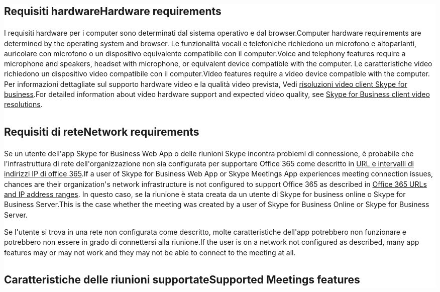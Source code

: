 ## <a name="hardware-requirements"></a><span data-ttu-id="4e44c-191">Requisiti hardware</span><span class="sxs-lookup"><span data-stu-id="4e44c-191">Hardware requirements</span></span>
<span data-ttu-id="4e44c-192"><a name="OS-Browser"> </a></span><span class="sxs-lookup"><span data-stu-id="4e44c-192"><a name="OS-Browser"> </a></span></span>

<span data-ttu-id="4e44c-193">I requisiti hardware per i computer sono determinati dal sistema operativo e dal browser.</span><span class="sxs-lookup"><span data-stu-id="4e44c-193">Computer hardware requirements are determined by the operating system and browser.</span></span> <span data-ttu-id="4e44c-194">Le funzionalità vocali e telefoniche richiedono un microfono e altoparlanti, auricolare con microfono o un dispositivo equivalente compatibile con il computer.</span><span class="sxs-lookup"><span data-stu-id="4e44c-194">Voice and telephony features require a microphone and speakers, headset with microphone, or equivalent device compatible with the computer.</span></span> <span data-ttu-id="4e44c-195">Le caratteristiche video richiedono un dispositivo video compatibile con il computer.</span><span class="sxs-lookup"><span data-stu-id="4e44c-195">Video features require a video device compatible with the computer.</span></span> <span data-ttu-id="4e44c-196">Per informazioni dettagliate sul supporto hardware video e la qualità video prevista, Vedi [risoluzioni video client Skype for business](video-resolutions.md).</span><span class="sxs-lookup"><span data-stu-id="4e44c-196">For detailed information about video hardware support and expected video quality, see [Skype for Business client video resolutions](video-resolutions.md).</span></span>
  
## <a name="network-requirements"></a><span data-ttu-id="4e44c-197">Requisiti di rete</span><span class="sxs-lookup"><span data-stu-id="4e44c-197">Network requirements</span></span>
<span data-ttu-id="4e44c-198"><a name="Network"> </a></span><span class="sxs-lookup"><span data-stu-id="4e44c-198"><a name="Network"> </a></span></span>

<span data-ttu-id="4e44c-199">Se un utente dell'app Skype for Business Web App o delle riunioni Skype incontra problemi di connessione, è probabile che l'infrastruttura di rete dell'organizzazione non sia configurata per supportare Office 365 come descritto in [URL e intervalli di indirizzi IP di office 365](https://support.office.com/en-us/article/Office-365-URLs-and-IP-address-ranges-8548a211-3fe7-47cb-abb1-355ea5aa88a2?ui=en-US&amp;rs=en-US&amp;ad=US).</span><span class="sxs-lookup"><span data-stu-id="4e44c-199">If a user of Skype for Business Web App or Skype Meetings App experiences meeting connection issues, chances are their organization's network infrastructure is not configured to support Office 365 as described in [Office 365 URLs and IP address ranges](https://support.office.com/en-us/article/Office-365-URLs-and-IP-address-ranges-8548a211-3fe7-47cb-abb1-355ea5aa88a2?ui=en-US&amp;rs=en-US&amp;ad=US).</span></span> <span data-ttu-id="4e44c-200">In questo caso, se la riunione è stata creata da un utente di Skype for business online o Skype for Business Server.</span><span class="sxs-lookup"><span data-stu-id="4e44c-200">This is the case whether the meeting was created by a user of Skype for Business Online or Skype for Business Server.</span></span> 
  
<span data-ttu-id="4e44c-201">Se l'utente si trova in una rete non configurata come descritto, molte caratteristiche dell'app potrebbero non funzionare e potrebbero non essere in grado di connettersi alla riunione.</span><span class="sxs-lookup"><span data-stu-id="4e44c-201">If the user is on a network not configured as described, many app features may or may not work and they may not be able to connect to the meeting at all.</span></span>
  
## <a name="supported-meetings-features"></a><span data-ttu-id="4e44c-202">Caratteristiche delle riunioni supportate</span><span class="sxs-lookup"><span data-stu-id="4e44c-202">Supported Meetings features</span></span>
<span data-ttu-id="4e44c-203"><a name="BKMK_Conferencing"> </a></span><span class="sxs-lookup"><span data-stu-id="4e44c-203"><a name="BKMK_Conferencing"> </a></span></span>
